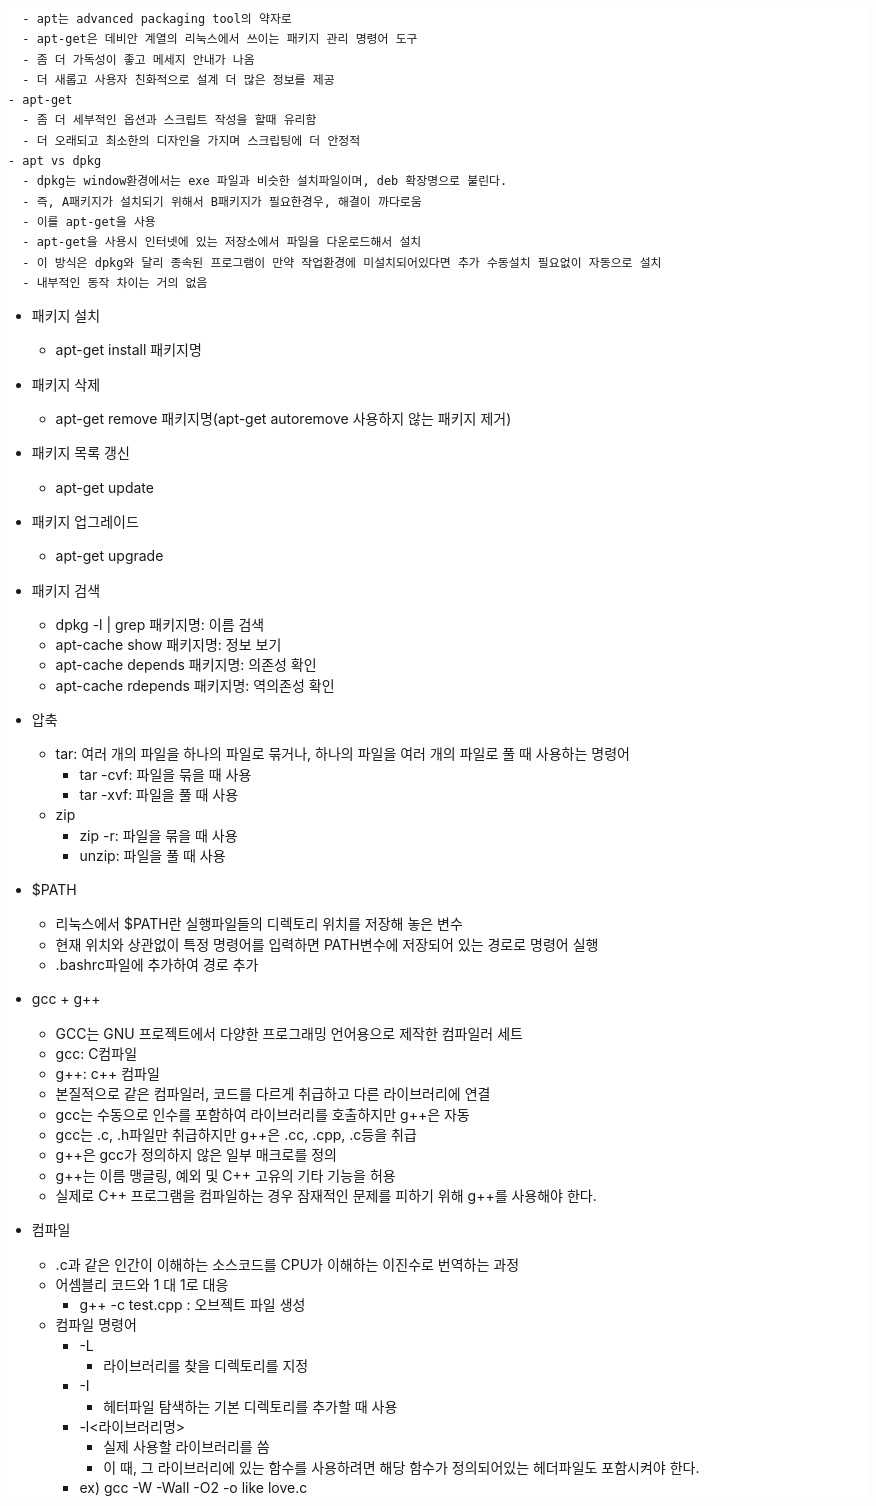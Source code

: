      - apt는 advanced packaging tool의 약자로
      - apt-get은 데비안 계열의 리눅스에서 쓰이는 패키지 관리 명령어 도구
      - 좀 더 가독성이 좋고 메세지 안내가 나옴
      - 더 새롭고 사용자 친화적으로 설계 더 많은 정보를 제공
    - apt-get
      - 좀 더 세부적인 옵션과 스크립트 작성을 할때 유리함
      - 더 오래되고 최소한의 디자인을 가지며 스크립팅에 더 안정적
    - apt vs dpkg
      - dpkg는 window환경에서는 exe 파일과 비슷한 설치파일이며, deb 확장명으로 불린다.
      - 즉, A패키지가 설치되기 위해서 B패키지가 필요한경우, 해결이 까다로움
      - 이를 apt-get을 사용
      - apt-get을 사용시 인터넷에 있는 저장소에서 파일을 다운로드해서 설치
      - 이 방식은 dpkg와 달리 종속된 프로그램이 만약 작업환경에 미설치되어있다면 추가 수동설치 필요없이 자동으로 설치
      - 내부적인 동작 차이는 거의 없음
  - 패키지 설치
    - apt-get install 패키지명
  - 패키지 삭제
    - apt-get remove 패키지명(apt-get autoremove 사용하지 않는 패키지 제거)
  - 패키지 목록 갱신
    - apt-get update
  - 패키지 업그레이드
    - apt-get upgrade
  - 패키지 검색
    - dpkg -l | grep 패키지명: 이름 검색
    - apt-cache show 패키지명: 정보 보기
    - apt-cache depends 패키지명: 의존성 확인
    - apt-cache rdepends 패키지명: 역의존성 확인

- 압축
  - tar: 여러 개의 파일을 하나의 파일로 묶거나, 하나의 파일을 여러 개의 파일로 풀 때 사용하는 명령어
    - tar -cvf: 파일을 묶을 때 사용
    - tar -xvf: 파일을 풀 때 사용
  - zip
    - zip -r: 파일을 묶을 때 사용
    - unzip: 파일을 풀 때 사용

- $PATH
  - 리눅스에서 $PATH란 실행파일들의 디렉토리 위치를 저장해 놓은 변수
  - 현재 위치와 상관없이 특정 명령어를 입력하면 PATH변수에 저장되어 있는 경로로 명령어 실행
  - .bashrc파일에 추가하여 경로 추가

- gcc + g++
  - GCC는 GNU 프로젝트에서 다양한 프로그래밍 언어용으로 제작한 컴파일러 세트
  - gcc: C컴파일
  - g++: c++ 컴파일
  - 본질적으로 같은 컴파일러, 코드를 다르게 취급하고 다른 라이브러리에 연결
  - gcc는 수동으로 인수를 포함하여 라이브러리를 호출하지만 g++은 자동
  - gcc는 .c, .h파일만 취급하지만 g++은 .cc, .cpp, .c등을 취급
  - g++은 gcc가 정의하지 않은 일부 매크로를 정의
  - g++는 이름 맹글링, 예외 및 C++ 고유의 기타 기능을 허용
  - 실제로 C++ 프로그램을 컴파일하는 경우 잠재적인 문제를 피하기 위해 g++를 사용해야 한다.

- 컴파일
  - .c과 같은 인간이 이해하는 소스코드를 CPU가 이해하는 이진수로 번역하는 과정
  - 어셈블리 코드와 1 대 1로 대응
    - g++ -c test.cpp : 오브젝트 파일 생성
  - 컴파일 명령어
    - -L
      - 라이브러리를 찾을  디렉토리를 지정
    - -I
      - 헤터파일 탐색하는 기본 디렉토리를 추가할 때 사용
    - -l<라이브러리명>
      - 실제 사용할 라이브러리를 씀
      - 이 때, 그 라이브러리에 있는 함수를 사용하려면 해당 함수가 정의되어있는 헤더파일도 포함시켜야 한다.
    - ex) gcc -W -Wall -O2 -o like love.c
